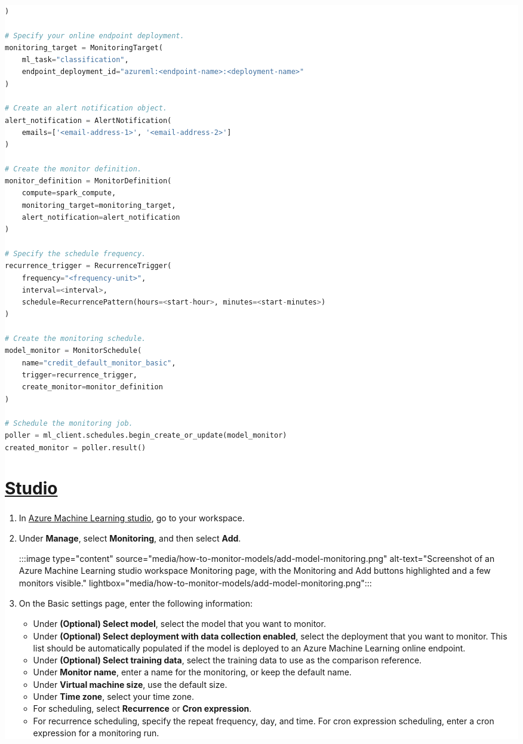 ```python
)

# Specify your online endpoint deployment.
monitoring_target = MonitoringTarget(
    ml_task="classification",
    endpoint_deployment_id="azureml:<endpoint-name>:<deployment-name>"
)

# Create an alert notification object.
alert_notification = AlertNotification(
    emails=['<email-address-1>', '<email-address-2>']
)

# Create the monitor definition.
monitor_definition = MonitorDefinition(
    compute=spark_compute,
    monitoring_target=monitoring_target,
    alert_notification=alert_notification
)

# Specify the schedule frequency.
recurrence_trigger = RecurrenceTrigger(
    frequency="<frequency-unit>",
    interval=<interval>,
    schedule=RecurrencePattern(hours=<start-hour>, minutes=<start-minutes>)
)

# Create the monitoring schedule.
model_monitor = MonitorSchedule(
    name="credit_default_monitor_basic",
    trigger=recurrence_trigger,
    create_monitor=monitor_definition
)

# Schedule the monitoring job.
poller = ml_client.schedules.begin_create_or_update(model_monitor)
created_monitor = poller.result()
```

# [Studio](#tab/azure-studio)

1. In [Azure Machine Learning studio](https://ml.azure.com), go to your workspace.

1. Under **Manage**, select **Monitoring**, and then select **Add**.

    :::image type="content" source="media/how-to-monitor-models/add-model-monitoring.png" alt-text="Screenshot of an Azure Machine Learning studio workspace Monitoring page, with the Monitoring and Add buttons highlighted and a few monitors visible." lightbox="media/how-to-monitor-models/add-model-monitoring.png":::

1. On the Basic settings page, enter the following information:
    - Under **(Optional) Select model**, select the model that you want to monitor.
    - Under **(Optional) Select deployment with data collection enabled**, select the deployment that you want to monitor. This list should be automatically populated if the model is deployed to an Azure Machine Learning online endpoint.
    - Under **(Optional) Select training data**, select the training data to use as the comparison reference.
    - Under **Monitor name**, enter a name for the monitoring, or keep the default name.
    - Under **Virtual machine size**, use the default size.
    - Under **Time zone**, select your time zone. 
    - For scheduling, select **Recurrence** or **Cron expression**.
    - For recurrence scheduling, specify the repeat frequency, day, and time. For cron expression scheduling, enter a cron expression for a monitoring run.
